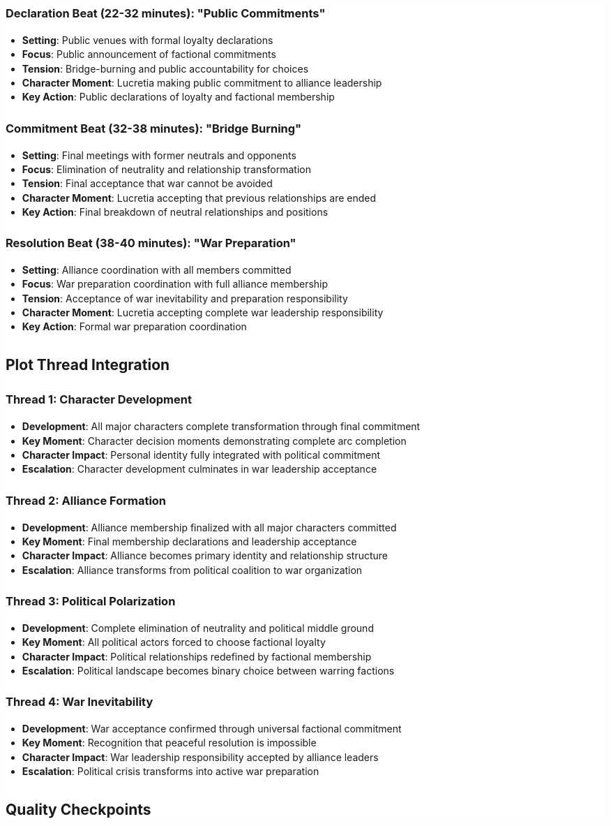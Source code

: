 ### Declaration Beat (22-32 minutes): "Public Commitments"
- **Setting**: Public venues with formal loyalty declarations
- **Focus**: Public announcement of factional commitments
- **Tension**: Bridge-burning and public accountability for choices
- **Character Moment**: Lucretia making public commitment to alliance leadership
- **Key Action**: Public declarations of loyalty and factional membership

### Commitment Beat (32-38 minutes): "Bridge Burning"
- **Setting**: Final meetings with former neutrals and opponents
- **Focus**: Elimination of neutrality and relationship transformation
- **Tension**: Final acceptance that war cannot be avoided
- **Character Moment**: Lucretia accepting that previous relationships are ended
- **Key Action**: Final breakdown of neutral relationships and positions

### Resolution Beat (38-40 minutes): "War Preparation"
- **Setting**: Alliance coordination with all members committed
- **Focus**: War preparation coordination with full alliance membership
- **Tension**: Acceptance of war inevitability and preparation responsibility
- **Character Moment**: Lucretia accepting complete war leadership responsibility
- **Key Action**: Formal war preparation coordination

## Plot Thread Integration

### Thread 1: Character Development
- **Development**: All major characters complete transformation through final commitment
- **Key Moment**: Character decision moments demonstrating complete arc completion
- **Character Impact**: Personal identity fully integrated with political commitment
- **Escalation**: Character development culminates in war leadership acceptance

### Thread 2: Alliance Formation
- **Development**: Alliance membership finalized with all major characters committed
- **Key Moment**: Final membership declarations and leadership acceptance
- **Character Impact**: Alliance becomes primary identity and relationship structure
- **Escalation**: Alliance transforms from political coalition to war organization

### Thread 3: Political Polarization
- **Development**: Complete elimination of neutrality and political middle ground
- **Key Moment**: All political actors forced to choose factional loyalty
- **Character Impact**: Political relationships redefined by factional membership
- **Escalation**: Political landscape becomes binary choice between warring factions

### Thread 4: War Inevitability
- **Development**: War acceptance confirmed through universal factional commitment
- **Key Moment**: Recognition that peaceful resolution is impossible
- **Character Impact**: War leadership responsibility accepted by alliance leaders
- **Escalation**: Political crisis transforms into active war preparation

## Quality Checkpoints
